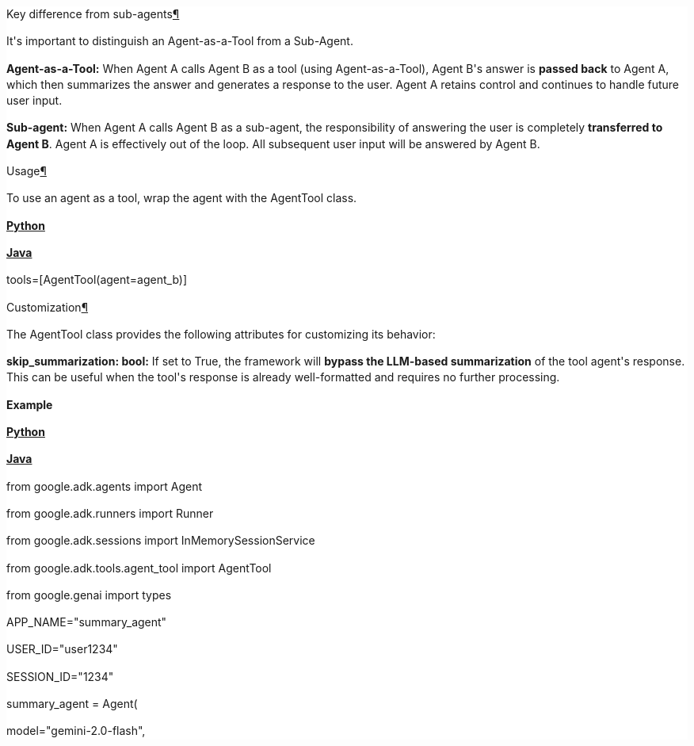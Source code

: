 Key difference from
sub-agents[¶](https://google.github.io/adk-docs/tools/function-tools/%23key-difference-from-sub-agents)

It\'s important to distinguish an Agent-as-a-Tool from a Sub-Agent.

**Agent-as-a-Tool:** When Agent A calls Agent B as a tool (using
Agent-as-a-Tool), Agent B\'s answer is **passed back** to Agent A, which
then summarizes the answer and generates a response to the user. Agent A
retains control and continues to handle future user input.

**Sub-agent:** When Agent A calls Agent B as a sub-agent, the
responsibility of answering the user is completely **transferred to
Agent B**. Agent A is effectively out of the loop. All subsequent user
input will be answered by Agent B.

Usage[¶](https://google.github.io/adk-docs/tools/function-tools/%23usage)

To use an agent as a tool, wrap the agent with the AgentTool class.

[**Python**](https://google.github.io/adk-docs/tools/function-tools/%23python_3)

[**Java**](https://google.github.io/adk-docs/tools/function-tools/%23java_3)

tools=\[AgentTool(agent=agent_b)\]

Customization[¶](https://google.github.io/adk-docs/tools/function-tools/%23customization)

The AgentTool class provides the following attributes for customizing
its behavior:

**skip_summarization: bool:** If set to True, the framework will
**bypass the LLM-based summarization** of the tool agent\'s response.
This can be useful when the tool\'s response is already well-formatted
and requires no further processing.

**Example**

[**Python**](https://google.github.io/adk-docs/tools/function-tools/%23python_4)

[**Java**](https://google.github.io/adk-docs/tools/function-tools/%23java_4)

from google.adk.agents import Agent

from google.adk.runners import Runner

from google.adk.sessions import InMemorySessionService

from google.adk.tools.agent_tool import AgentTool

from google.genai import types

APP_NAME=\"summary_agent\"

USER_ID=\"user1234\"

SESSION_ID=\"1234\"

summary_agent = Agent(

model=\"gemini-2.0-flash\",
